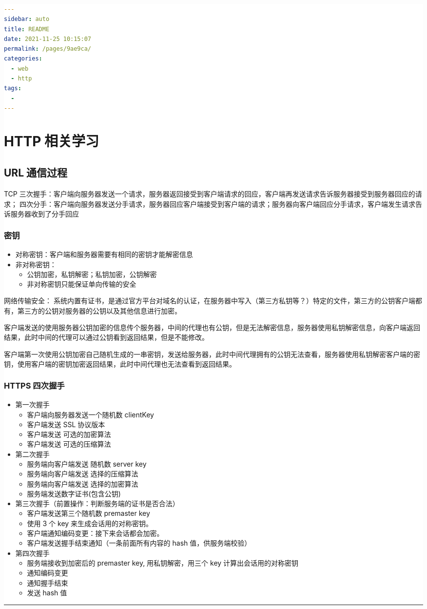 ```yaml
---
sidebar: auto
title: README
date: 2021-11-25 10:15:07
permalink: /pages/9ae9ca/
categories: 
  - web
  - http
tags: 
  - 
---
```


# HTTP 相关学习

## URL 通信过程

TCP 三次握手：客户端向服务器发送一个请求，服务器返回接受到客户端请求的回应，客户端再发送请求告诉服务器接受到服务器回应的请求；
四次分手：客户端向服务器发送分手请求，服务器回应客户端接受到客户端的请求；服务器向客户端回应分手请求，客户端发生请求告诉服务器收到了分手回应

### 密钥

- 对称密钥：客户端和服务器需要有相同的密钥才能解密信息
- 非对称密钥：
  - 公钥加密，私钥解密；私钥加密，公钥解密
  - 非对称密钥只能保证单向传输的安全

网络传输安全：
系统内置有证书，是通过官方平台对域名的认证，在服务器中写入（第三方私钥等？）特定的文件，第三方的公钥客户端都有，第三方的公钥对服务器的公钥以及其他信息进行加密。

客户端发送的使用服务器公钥加密的信息传个服务器，中间的代理也有公钥，但是无法解密信息，服务器使用私钥解密信息，向客户端返回结果，此时中间的代理可以通过公钥看到返回结果，但是不能修改。

客户端第一次使用公钥加密自己随机生成的一串密钥，发送给服务器，此时中间代理拥有的公钥无法查看，服务器使用私钥解密客户端的密钥，使用客户端的密钥加密返回结果，此时中间代理也无法查看到返回结果。

### HTTPS 四次握手

- 第一次握手
  - 客户端向服务器发送一个随机数 clientKey
  - 客户端发送 SSL 协议版本
  - 客户端发送 可选的加密算法
  - 客户端发送 可选的压缩算法
- 第二次握手
  - 服务端向客户端发送 随机数 server key
  - 服务端向客户端发送 选择的压缩算法
  - 服务端向客户端发送 选择的加密算法
  - 服务端发送数字证书(包含公钥)
- 第三次握手（前置操作：判断服务端的证书是否合法）
  - 客户端发送第三个随机数 premaster key
  - 使用 3 个 key 来生成会话用的对称密钥。
  - 客户端通知编码变更：接下来会话都会加密。
  - 客户端发送握手结束通知（一条前面所有内容的 hash 值，供服务端校验）
- 第四次握手
  - 服务端接收到加密后的 premaster key, 用私钥解密，用三个 key 计算出会话用的对称密钥
  - 通知编码变更
  - 通知握手结束
  - 发送 hash 值

---